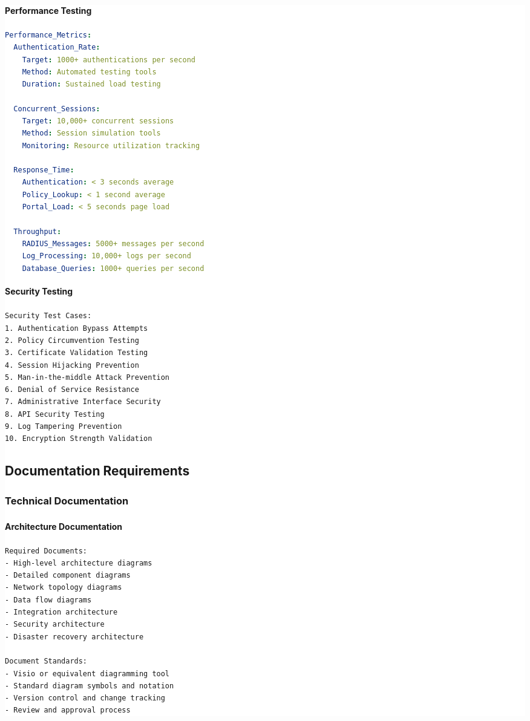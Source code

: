 #### Performance Testing
```yaml
Performance_Metrics:
  Authentication_Rate:
    Target: 1000+ authentications per second
    Method: Automated testing tools
    Duration: Sustained load testing
    
  Concurrent_Sessions:
    Target: 10,000+ concurrent sessions
    Method: Session simulation tools
    Monitoring: Resource utilization tracking
    
  Response_Time:
    Authentication: < 3 seconds average
    Policy_Lookup: < 1 second average
    Portal_Load: < 5 seconds page load
    
  Throughput:
    RADIUS_Messages: 5000+ messages per second
    Log_Processing: 10,000+ logs per second
    Database_Queries: 1000+ queries per second
```

#### Security Testing
```
Security Test Cases:
1. Authentication Bypass Attempts
2. Policy Circumvention Testing  
3. Certificate Validation Testing
4. Session Hijacking Prevention
5. Man-in-the-middle Attack Prevention
6. Denial of Service Resistance
7. Administrative Interface Security
8. API Security Testing
9. Log Tampering Prevention
10. Encryption Strength Validation
```

## Documentation Requirements

### Technical Documentation

#### Architecture Documentation
```
Required Documents:
- High-level architecture diagrams
- Detailed component diagrams
- Network topology diagrams
- Data flow diagrams
- Integration architecture
- Security architecture
- Disaster recovery architecture

Document Standards:
- Visio or equivalent diagramming tool
- Standard diagram symbols and notation
- Version control and change tracking
- Review and approval process
```
